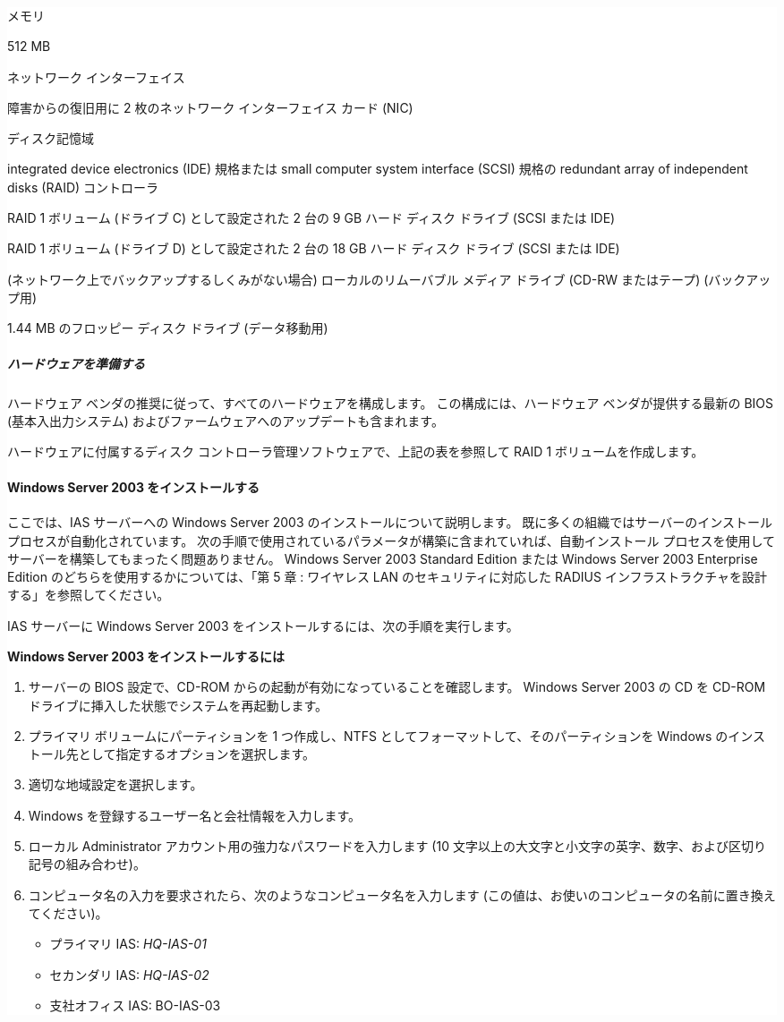 </tr>
<tr class="even">
<td style="border:1px solid black;"><p>メモリ</p></td>
<td style="border:1px solid black;"><p>512 MB</p></td>
</tr>
<tr class="odd">
<td style="border:1px solid black;"><p>ネットワーク インターフェイス</p></td>
<td style="border:1px solid black;"><p>障害からの復旧用に 2 枚のネットワーク インターフェイス カード (NIC)</p></td>
</tr>
<tr class="even">
<td style="border:1px solid black;"><p>ディスク記憶域</p></td>
<td style="border:1px solid black;"><p>integrated device electronics (IDE) 規格または small computer system interface (SCSI) 規格の redundant array of independent disks (RAID) コントローラ</p>
<p>RAID 1 ボリューム (ドライブ C) として設定された 2 台の 9 GB ハード ディスク ドライブ (SCSI または IDE)</p>
<p>RAID 1 ボリューム (ドライブ D) として設定された 2 台の 18 GB ハード ディスク ドライブ (SCSI または IDE)</p>
<p>(ネットワーク上でバックアップするしくみがない場合) ローカルのリムーバブル メディア ドライブ (CD-RW またはテープ) (バックアップ用)</p>
<p>1.44 MB のフロッピー ディスク ドライブ (データ移動用)</p></td>
</tr>
</tbody>
</table>
<p> </p>

##### ハードウェアを準備する

ハードウェア ベンダの推奨に従って、すべてのハードウェアを構成します。 この構成には、ハードウェア ベンダが提供する最新の BIOS (基本入出力システム) およびファームウェアへのアップデートも含まれます。

ハードウェアに付属するディスク コントローラ管理ソフトウェアで、上記の表を参照して RAID 1 ボリュームを作成します。

#### Windows Server 2003 をインストールする

ここでは、IAS サーバーへの Windows Server 2003 のインストールについて説明します。 既に多くの組織ではサーバーのインストール プロセスが自動化されています。 次の手順で使用されているパラメータが構築に含まれていれば、自動インストール プロセスを使用してサーバーを構築してもまったく問題ありません。 Windows Server 2003 Standard Edition または Windows Server 2003 Enterprise Edition のどちらを使用するかについては、「第 5 章 : ワイヤレス LAN のセキュリティに対応した RADIUS インフラストラクチャを設計する」を参照してください。

IAS サーバーに Windows Server 2003 をインストールするには、次の手順を実行します。

**Windows Server 2003 をインストールするには**

1.  サーバーの BIOS 設定で、CD-ROM からの起動が有効になっていることを確認します。 Windows Server 2003 の CD を CD-ROM ドライブに挿入した状態でシステムを再起動します。

2.  プライマリ ボリュームにパーティションを 1 つ作成し、NTFS としてフォーマットして、そのパーティションを Windows のインストール先として指定するオプションを選択します。

3.  適切な地域設定を選択します。

4.  Windows を登録するユーザー名と会社情報を入力します。

5.  ローカル Administrator アカウント用の強力なパスワードを入力します (10 文字以上の大文字と小文字の英字、数字、および区切り記号の組み合わせ)。

6.  コンピュータ名の入力を要求されたら、次のようなコンピュータ名を入力します (この値は、お使いのコンピュータの名前に置き換えてください)。

    -   プライマリ IAS: *HQ-IAS-01*

    -   セカンダリ IAS: *HQ-IAS-02*

    -   支社オフィス IAS: BO-IAS-03
